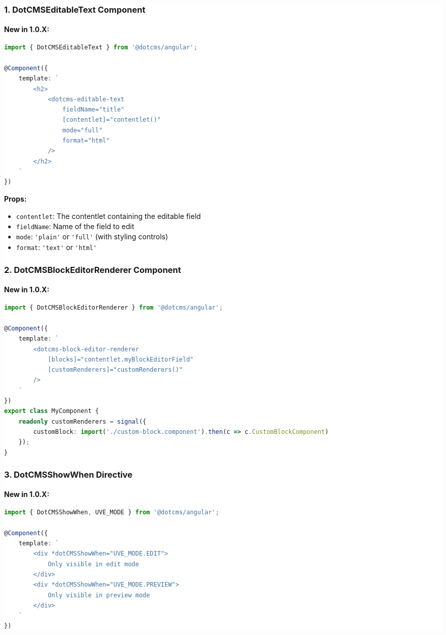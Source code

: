 ### 1. DotCMSEditableText Component

**New in 1.0.X:**
```typescript
import { DotCMSEditableText } from '@dotcms/angular';

@Component({
    template: `
        <h2>
            <dotcms-editable-text
                fieldName="title"
                [contentlet]="contentlet()"
                mode="full"
                format="html"
            />
        </h2>
    `
})
```

**Props:**
- `contentlet`: The contentlet containing the editable field
- `fieldName`: Name of the field to edit
- `mode`: `'plain'` or `'full'` (with styling controls)
- `format`: `'text'` or `'html'`

### 2. DotCMSBlockEditorRenderer Component

**New in 1.0.X:**
```typescript
import { DotCMSBlockEditorRenderer } from '@dotcms/angular';

@Component({
    template: `
        <dotcms-block-editor-renderer
            [blocks]="contentlet.myBlockEditorField"
            [customRenderers]="customRenderers()"
        />
    `
})
export class MyComponent {
    readonly customRenderers = signal({
        customBlock: import('./custom-block.component').then(c => c.CustomBlockComponent)
    });
}
```

### 3. DotCMSShowWhen Directive

**New in 1.0.X:**
```typescript
import { DotCMSShowWhen, UVE_MODE } from '@dotcms/angular';

@Component({
    template: `
        <div *dotCMSShowWhen="UVE_MODE.EDIT">
            Only visible in edit mode
        </div>
        <div *dotCMSShowWhen="UVE_MODE.PREVIEW">
            Only visible in preview mode
        </div>
    `
})
```

